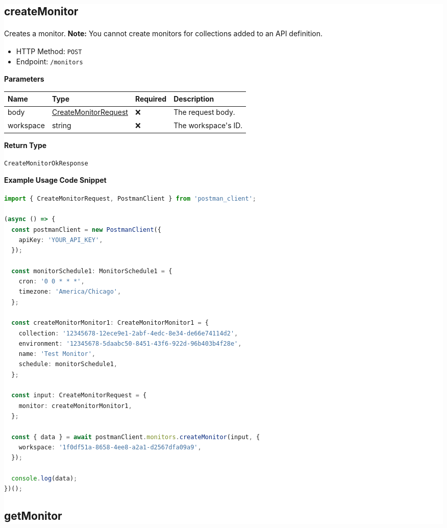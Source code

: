 ## createMonitor

Creates a monitor. **Note:** You cannot create monitors for collections added to an API definition.

- HTTP Method: `POST`
- Endpoint: `/monitors`

**Parameters**

| Name      | Type                                                      | Required | Description         |
| :-------- | :-------------------------------------------------------- | :------- | :------------------ |
| body      | [CreateMonitorRequest](../models/CreateMonitorRequest.md) | ❌       | The request body.   |
| workspace | string                                                    | ❌       | The workspace's ID. |

**Return Type**

`CreateMonitorOkResponse`

**Example Usage Code Snippet**

```typescript
import { CreateMonitorRequest, PostmanClient } from 'postman_client';

(async () => {
  const postmanClient = new PostmanClient({
    apiKey: 'YOUR_API_KEY',
  });

  const monitorSchedule1: MonitorSchedule1 = {
    cron: '0 0 * * *',
    timezone: 'America/Chicago',
  };

  const createMonitorMonitor1: CreateMonitorMonitor1 = {
    collection: '12345678-12ece9e1-2abf-4edc-8e34-de66e74114d2',
    environment: '12345678-5daabc50-8451-43f6-922d-96b403b4f28e',
    name: 'Test Monitor',
    schedule: monitorSchedule1,
  };

  const input: CreateMonitorRequest = {
    monitor: createMonitorMonitor1,
  };

  const { data } = await postmanClient.monitors.createMonitor(input, {
    workspace: '1f0df51a-8658-4ee8-a2a1-d2567dfa09a9',
  });

  console.log(data);
})();
```

## getMonitor
